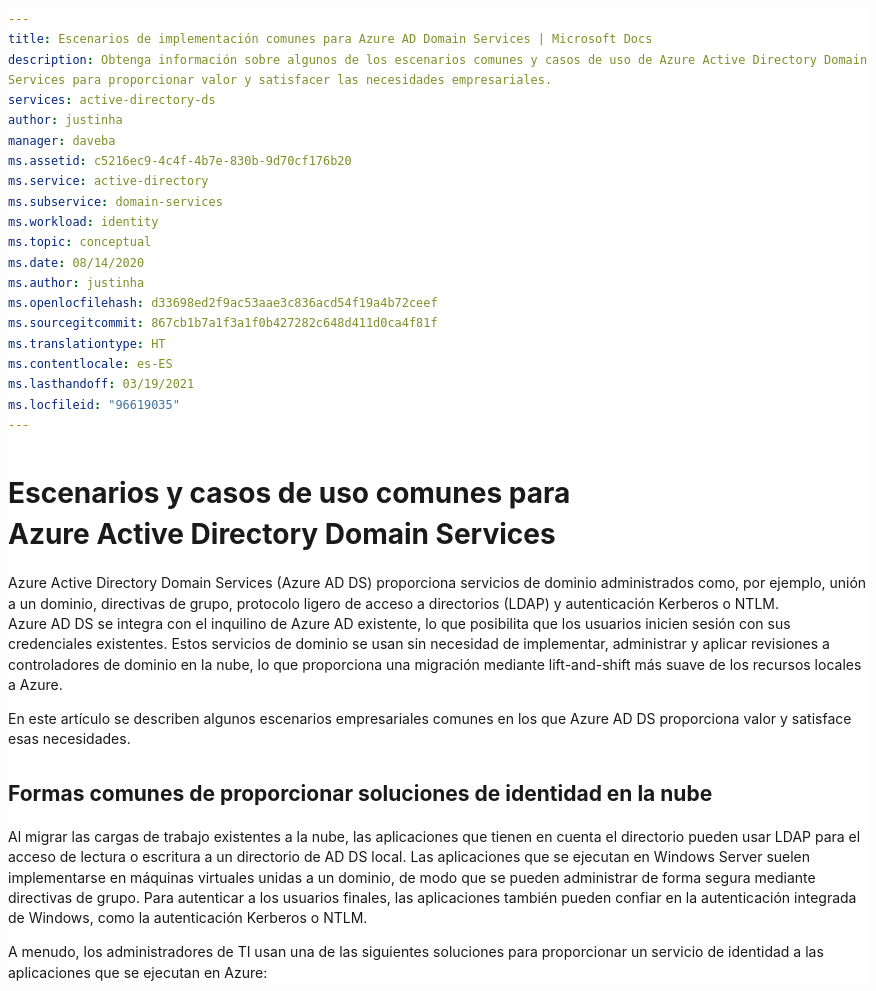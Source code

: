 ```yaml
---
title: Escenarios de implementación comunes para Azure AD Domain Services | Microsoft Docs
description: Obtenga información sobre algunos de los escenarios comunes y casos de uso de Azure Active Directory Domain Services para proporcionar valor y satisfacer las necesidades empresariales.
services: active-directory-ds
author: justinha
manager: daveba
ms.assetid: c5216ec9-4c4f-4b7e-830b-9d70cf176b20
ms.service: active-directory
ms.subservice: domain-services
ms.workload: identity
ms.topic: conceptual
ms.date: 08/14/2020
ms.author: justinha
ms.openlocfilehash: d33698ed2f9ac53aae3c836acd54f19a4b72ceef
ms.sourcegitcommit: 867cb1b7a1f3a1f0b427282c648d411d0ca4f81f
ms.translationtype: HT
ms.contentlocale: es-ES
ms.lasthandoff: 03/19/2021
ms.locfileid: "96619035"
---
```

# <a name="common-use-cases-and-scenarios-for-azure-active-directory-domain-services"></a>Escenarios y casos de uso comunes para Azure Active Directory Domain Services

Azure Active Directory Domain Services (Azure AD DS) proporciona servicios de dominio administrados como, por ejemplo, unión a un dominio, directivas de grupo, protocolo ligero de acceso a directorios (LDAP) y autenticación Kerberos o NTLM. Azure AD DS se integra con el inquilino de Azure AD existente, lo que posibilita que los usuarios inicien sesión con sus credenciales existentes. Estos servicios de dominio se usan sin necesidad de implementar, administrar y aplicar revisiones a controladores de dominio en la nube, lo que proporciona una migración mediante lift-and-shift más suave de los recursos locales a Azure.

En este artículo se describen algunos escenarios empresariales comunes en los que Azure AD DS proporciona valor y satisface esas necesidades.

## <a name="common-ways-to-provide-identity-solutions-in-the-cloud"></a>Formas comunes de proporcionar soluciones de identidad en la nube

Al migrar las cargas de trabajo existentes a la nube, las aplicaciones que tienen en cuenta el directorio pueden usar LDAP para el acceso de lectura o escritura a un directorio de AD DS local. Las aplicaciones que se ejecutan en Windows Server suelen implementarse en máquinas virtuales unidas a un dominio, de modo que se pueden administrar de forma segura mediante directivas de grupo. Para autenticar a los usuarios finales, las aplicaciones también pueden confiar en la autenticación integrada de Windows, como la autenticación Kerberos o NTLM.

A menudo, los administradores de TI usan una de las siguientes soluciones para proporcionar un servicio de identidad a las aplicaciones que se ejecutan en Azure:
